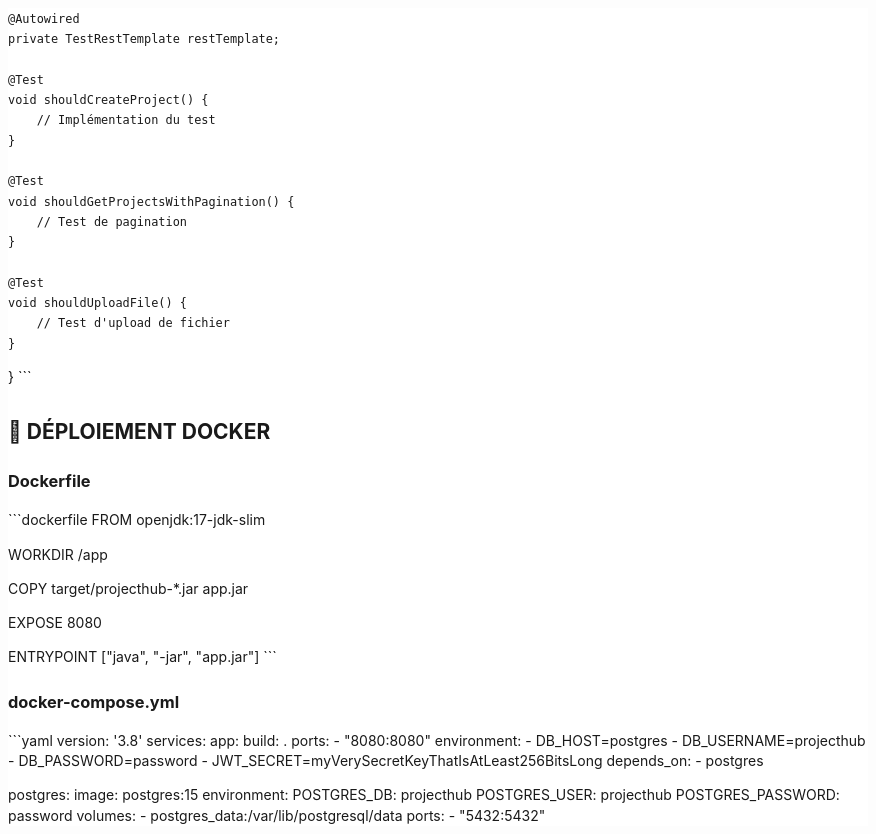     @Autowired
    private TestRestTemplate restTemplate;
    
    @Test
    void shouldCreateProject() {
        // Implémentation du test
    }
    
    @Test
    void shouldGetProjectsWithPagination() {
        // Test de pagination
    }
    
    @Test
    void shouldUploadFile() {
        // Test d'upload de fichier
    }
}
\`\`\`

## 🐳 DÉPLOIEMENT DOCKER

### Dockerfile
\`\`\`dockerfile
FROM openjdk:17-jdk-slim

WORKDIR /app

COPY target/projecthub-*.jar app.jar

EXPOSE 8080

ENTRYPOINT ["java", "-jar", "app.jar"]
\`\`\`

### docker-compose.yml
\`\`\`yaml
version: '3.8'
services:
  app:
    build: .
    ports:
      - "8080:8080"
    environment:
      - DB_HOST=postgres
      - DB_USERNAME=projecthub
      - DB_PASSWORD=password
      - JWT_SECRET=myVerySecretKeyThatIsAtLeast256BitsLong
    depends_on:
      - postgres
  
  postgres:
    image: postgres:15
    environment:
      POSTGRES_DB: projecthub
      POSTGRES_USER: projecthub
      POSTGRES_PASSWORD: password
    volumes:
      - postgres_data:/var/lib/postgresql/data
    ports:
      - "5432:5432"
